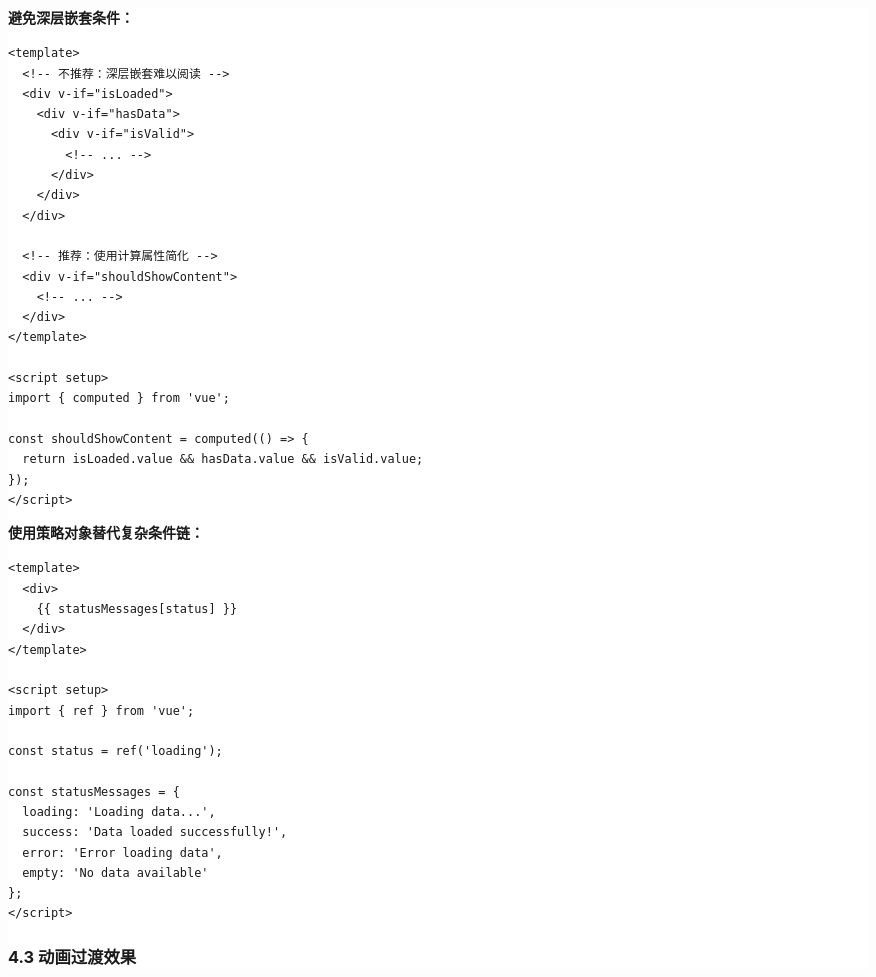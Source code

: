 **避免深层嵌套条件：**

```vue
<template>
  <!-- 不推荐：深层嵌套难以阅读 -->
  <div v-if="isLoaded">
    <div v-if="hasData">
      <div v-if="isValid">
        <!-- ... -->
      </div>
    </div>
  </div>
  
  <!-- 推荐：使用计算属性简化 -->
  <div v-if="shouldShowContent">
    <!-- ... -->
  </div>
</template>

<script setup>
import { computed } from 'vue';

const shouldShowContent = computed(() => {
  return isLoaded.value && hasData.value && isValid.value;
});
</script>
```

**使用策略对象替代复杂条件链：**

```vue
<template>
  <div>
    {{ statusMessages[status] }}
  </div>
</template>

<script setup>
import { ref } from 'vue';

const status = ref('loading');

const statusMessages = {
  loading: 'Loading data...',
  success: 'Data loaded successfully!',
  error: 'Error loading data',
  empty: 'No data available'
};
</script>
```

### 4.3 动画过渡效果
